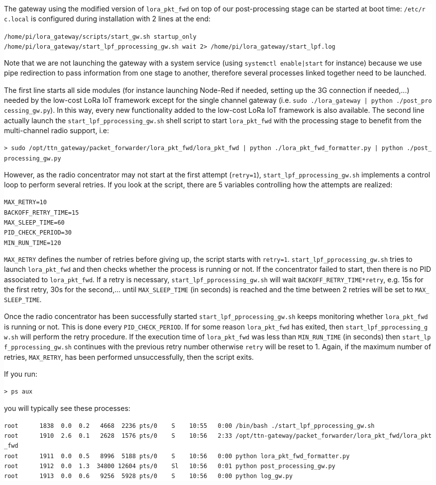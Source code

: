 The gateway using the modified version of `lora_pkt_fwd` on top of our post-processing stage can be started at boot time: `/etc/rc.local` is configured during installation with 2 lines at the end:

	/home/pi/lora_gateway/scripts/start_gw.sh startup_only
	/home/pi/lora_gateway/start_lpf_pprocessing_gw.sh wait 2> /home/pi/lora_gateway/start_lpf.log
	
Note that we are not launching the gateway with a system service (using `systemctl enable|start` for instance) because we use pipe redirection to pass information from one stage to another, therefore several processes linked together need to be launched.

The first line starts all side modules (for instance launching Node-Red if needed, setting up the 3G connection if needed,...) needed by the low-cost LoRa IoT framework except for the single channel gateway (i.e. `sudo ./lora_gateway | python ./post_processing_gw.py`). In this way, every new functionality added to the low-cost LoRa IoT framework is also available. The second line actually launch the `start_lpf_pprocessing_gw.sh` shell script to start `lora_pkt_fwd` with the processing stage to benefit from the multi-channel radio support, i.e:

	> sudo /opt/ttn_gateway/packet_forwarder/lora_pkt_fwd/lora_pkt_fwd | python ./lora_pkt_fwd_formatter.py | python ./post_processing_gw.py

However, as the radio concentrator may not start at the first attempt (`retry=1`), `start_lpf_pprocessing_gw.sh` implements a control loop to perform several retries. If you look at the script, there are 5 variables controlling how the attempts are realized:
 
	MAX_RETRY=10
	BACKOFF_RETRY_TIME=15
	MAX_SLEEP_TIME=60
	PID_CHECK_PERIOD=30	
	MIN_RUN_TIME=120
		
`MAX_RETRY` defines the number of retries before giving up, the script starts with `retry=1`. `start_lpf_pprocessing_gw.sh` tries to launch `lora_pkt_fwd` and then checks whether the process is running or not. If the concentrator failed to start, then there is no PID associated to `lora_pkt_fwd`. If a retry is necessary, `start_lpf_pprocessing_gw.sh` will wait `BACKOFF_RETRY_TIME*retry`, e.g. 15s for the first retry, 30s for the second,... until `MAX_SLEEP_TIME` (in seconds) is reached and the time between 2 retries will be set to `MAX_SLEEP_TIME`. 

Once the radio concentrator has been successfully started `start_lpf_pprocessing_gw.sh` keeps monitoring whether `lora_pkt_fwd` is running or not. This is done every `PID_CHECK_PERIOD`. If for some reason `lora_pkt_fwd` has exited, then `start_lpf_pprocessing_gw.sh` will perform the retry procedure. If the execution time of `lora_pkt_fwd` was less than `MIN_RUN_TIME` (in seconds) then `start_lpf_pprocessing_gw.sh` continues with the previous retry number otherwise `retry` will be reset to 1. Again, if the maximum number of retries, `MAX_RETRY`, has been performed unsuccessfully, then the script exits. 	

If you run:

	> ps aux
	
you will typically see these processes: 	

	root      1838  0.0  0.2   4668  2236 pts/0    S    10:55   0:00 /bin/bash ./start_lpf_pprocessing_gw.sh
	root      1910  2.6  0.1   2628  1576 pts/0    S    10:56   2:33 /opt/ttn-gateway/packet_forwarder/lora_pkt_fwd/lora_pkt_fwd
	root      1911  0.0  0.5   8996  5188 pts/0    S    10:56   0:00 python lora_pkt_fwd_formatter.py
	root      1912  0.0  1.3  34800 12604 pts/0    Sl   10:56   0:01 python post_processing_gw.py
	root      1913  0.0  0.6   9256  5928 pts/0    S    10:56   0:00 python log_gw.py
